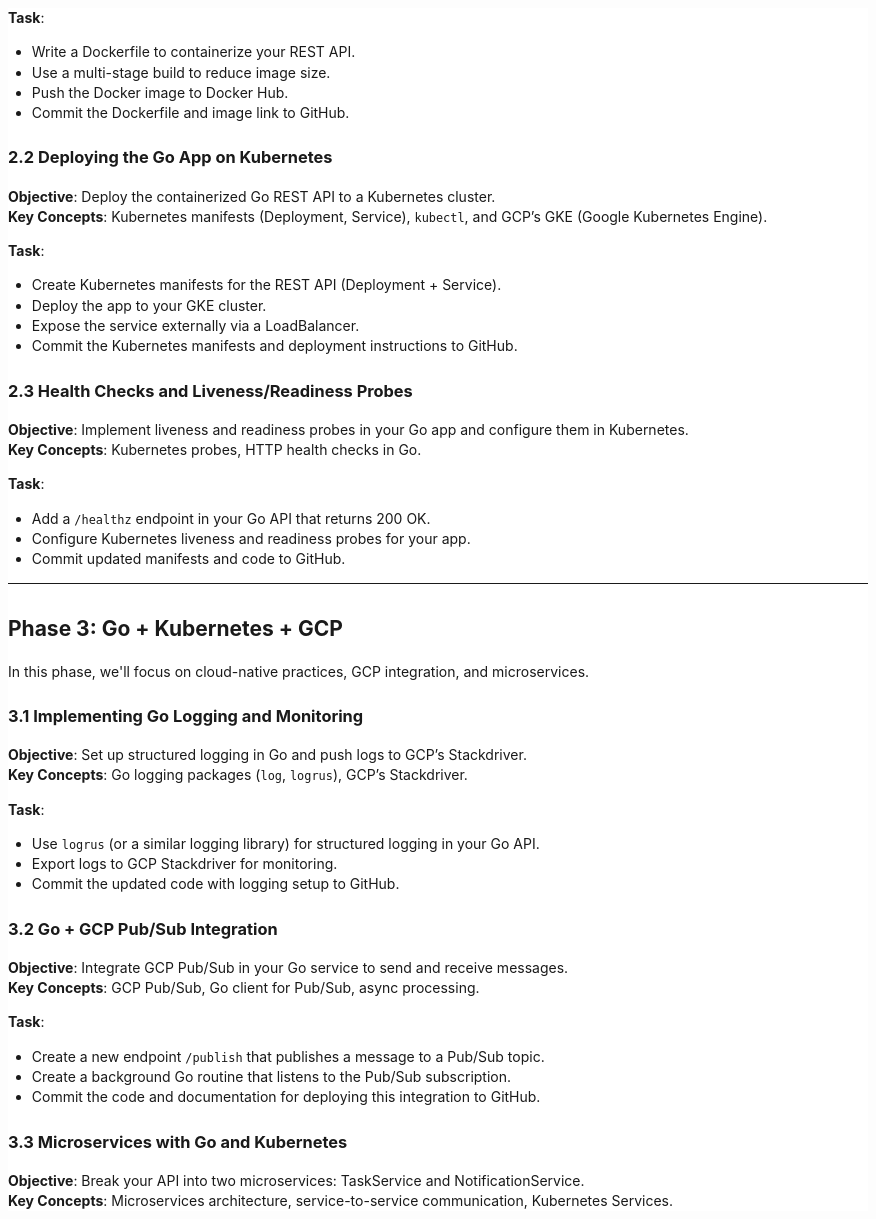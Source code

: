 **Task**:
- Write a Dockerfile to containerize your REST API.
- Use a multi-stage build to reduce image size.
- Push the Docker image to Docker Hub.
- Commit the Dockerfile and image link to GitHub.

### 2.2 Deploying the Go App on Kubernetes
**Objective**: Deploy the containerized Go REST API to a Kubernetes cluster.  
**Key Concepts**: Kubernetes manifests (Deployment, Service), `kubectl`, and GCP’s GKE (Google Kubernetes Engine).

**Task**:
- Create Kubernetes manifests for the REST API (Deployment + Service).
- Deploy the app to your GKE cluster.
- Expose the service externally via a LoadBalancer.
- Commit the Kubernetes manifests and deployment instructions to GitHub.

### 2.3 Health Checks and Liveness/Readiness Probes
**Objective**: Implement liveness and readiness probes in your Go app and configure them in Kubernetes.  
**Key Concepts**: Kubernetes probes, HTTP health checks in Go.

**Task**:
- Add a `/healthz` endpoint in your Go API that returns 200 OK.
- Configure Kubernetes liveness and readiness probes for your app.
- Commit updated manifests and code to GitHub.

---

## Phase 3: Go + Kubernetes + GCP

In this phase, we'll focus on cloud-native practices, GCP integration, and microservices.

### 3.1 Implementing Go Logging and Monitoring
**Objective**: Set up structured logging in Go and push logs to GCP’s Stackdriver.  
**Key Concepts**: Go logging packages (`log`, `logrus`), GCP’s Stackdriver.

**Task**:
- Use `logrus` (or a similar logging library) for structured logging in your Go API.
- Export logs to GCP Stackdriver for monitoring.
- Commit the updated code with logging setup to GitHub.

### 3.2 Go + GCP Pub/Sub Integration
**Objective**: Integrate GCP Pub/Sub in your Go service to send and receive messages.  
**Key Concepts**: GCP Pub/Sub, Go client for Pub/Sub, async processing.

**Task**:
- Create a new endpoint `/publish` that publishes a message to a Pub/Sub topic.
- Create a background Go routine that listens to the Pub/Sub subscription.
- Commit the code and documentation for deploying this integration to GitHub.

### 3.3 Microservices with Go and Kubernetes
**Objective**: Break your API into two microservices: TaskService and NotificationService.  
**Key Concepts**: Microservices architecture, service-to-service communication, Kubernetes Services.
